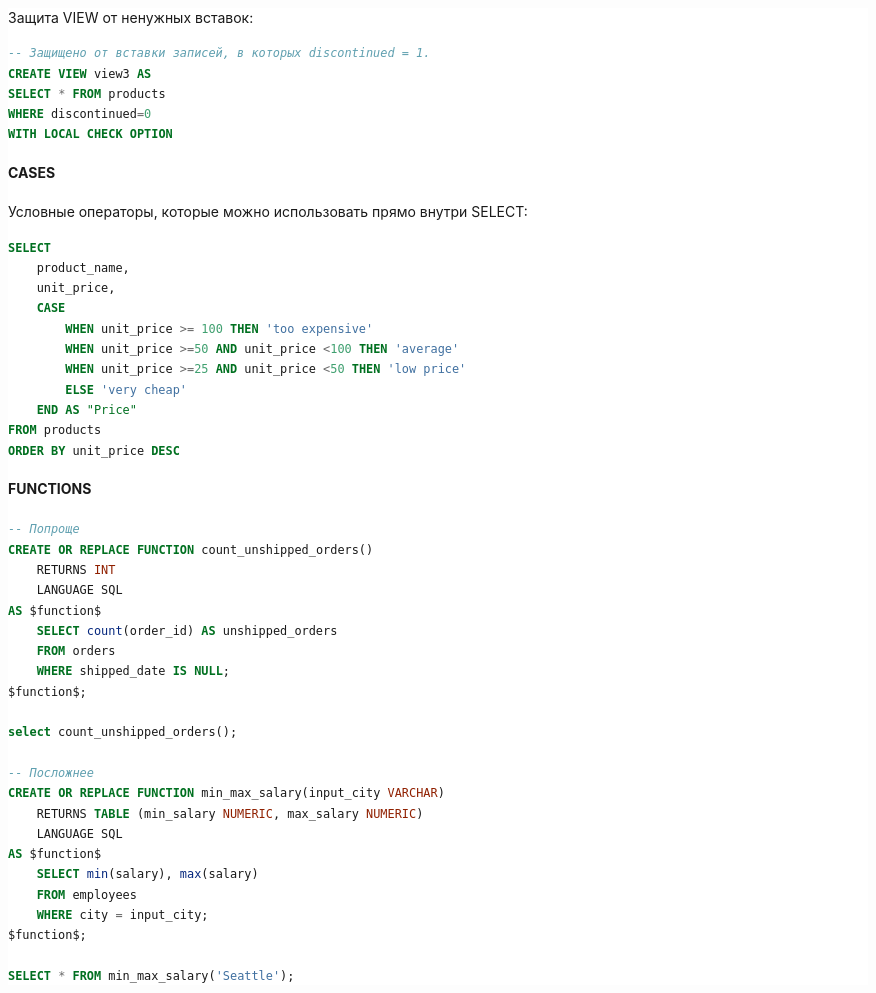 ```sql
```

Защита VIEW от ненужных вставок:

```sql
-- Защищено от вставки записей, в которых discontinued = 1.
CREATE VIEW view3 AS
SELECT * FROM products
WHERE discontinued=0
WITH LOCAL CHECK OPTION
```

#### CASES

Условные операторы, которые можно использовать прямо внутри SELECT:

```sql
SELECT
    product_name,
    unit_price,
    CASE
        WHEN unit_price >= 100 THEN 'too expensive'
        WHEN unit_price >=50 AND unit_price <100 THEN 'average'
        WHEN unit_price >=25 AND unit_price <50 THEN 'low price'
        ELSE 'very cheap'
    END AS "Price"
FROM products
ORDER BY unit_price DESC
```

#### FUNCTIONS

```sql
-- Попроще
CREATE OR REPLACE FUNCTION count_unshipped_orders()
    RETURNS INT
    LANGUAGE SQL
AS $function$
    SELECT count(order_id) AS unshipped_orders
    FROM orders
    WHERE shipped_date IS NULL;
$function$;

select count_unshipped_orders();

-- Посложнее
CREATE OR REPLACE FUNCTION min_max_salary(input_city VARCHAR)
    RETURNS TABLE (min_salary NUMERIC, max_salary NUMERIC)
    LANGUAGE SQL
AS $function$
    SELECT min(salary), max(salary)
    FROM employees
    WHERE city = input_city;
$function$;

SELECT * FROM min_max_salary('Seattle');
```
